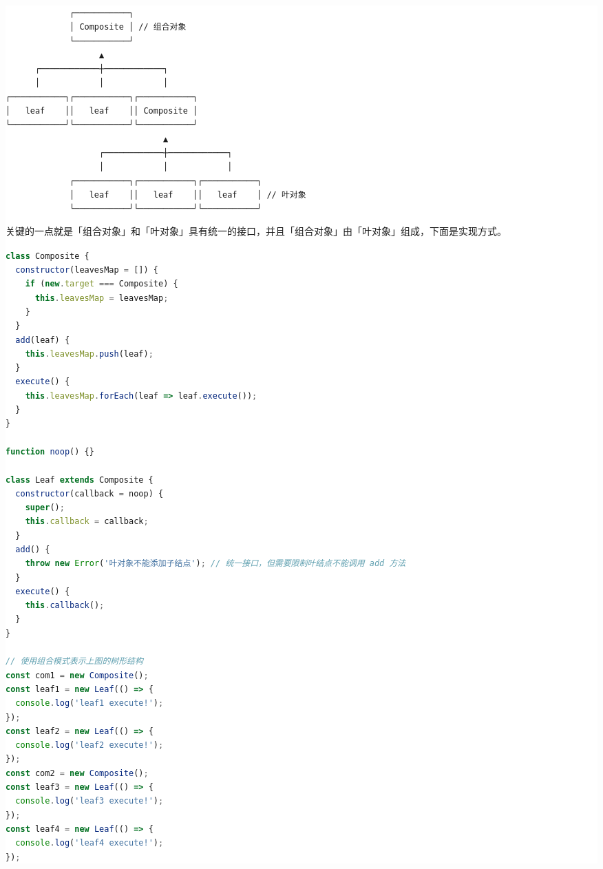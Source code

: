 ```text
             ┌───────────┐
             │ Composite │ // 组合对象
             └───────────┘
                   ▲
      ┌────────────┼────────────┐
      │            │            │
┌───────────┐┌───────────┐┌───────────┐
│   leaf    ││   leaf    ││ Composite │
└───────────┘└───────────┘└───────────┘
                                ▲
                   ┌────────────┼────────────┐
                   │            │            │
             ┌───────────┐┌───────────┐┌───────────┐
             │   leaf    ││   leaf    ││   leaf    │ // 叶对象
             └───────────┘└───────────┘└───────────┘
```

关键的一点就是「组合对象」和「叶对象」具有统一的接口，并且「组合对象」由「叶对象」组成，下面是实现方式。

```js
class Composite {
  constructor(leavesMap = []) {
    if (new.target === Composite) {
      this.leavesMap = leavesMap;
    }
  }
  add(leaf) {
    this.leavesMap.push(leaf);
  }
  execute() {
    this.leavesMap.forEach(leaf => leaf.execute());
  }
}

function noop() {}

class Leaf extends Composite {
  constructor(callback = noop) {
    super();
    this.callback = callback;
  }
  add() {
    throw new Error('叶对象不能添加子结点'); // 统一接口，但需要限制叶结点不能调用 add 方法
  }
  execute() {
    this.callback();
  }
}

// 使用组合模式表示上图的树形结构
const com1 = new Composite();
const leaf1 = new Leaf(() => {
  console.log('leaf1 execute!');
});
const leaf2 = new Leaf(() => {
  console.log('leaf2 execute!');
});
const com2 = new Composite();
const leaf3 = new Leaf(() => {
  console.log('leaf3 execute!');
});
const leaf4 = new Leaf(() => {
  console.log('leaf4 execute!');
});
```